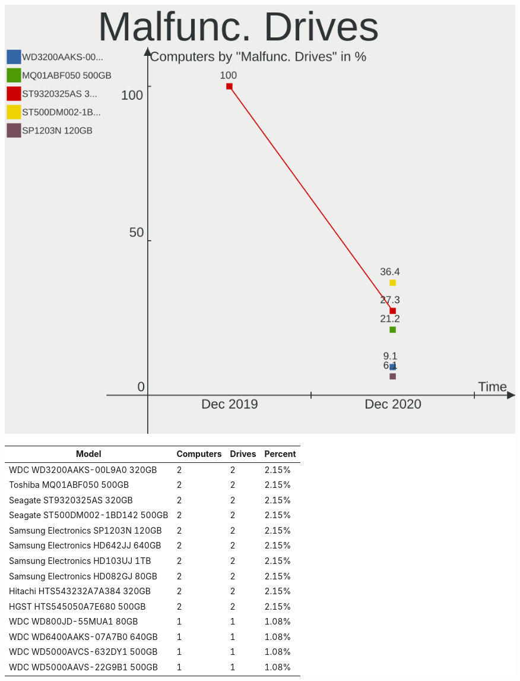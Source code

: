 ![Malfunc. Drives](./images/line_chart/drive_malfunc.svg)

| Model                              | Computers | Drives | Percent |
|------------------------------------|-----------|--------|---------|
| WDC WD3200AAKS-00L9A0 320GB        | 2         | 2      | 2.15%   |
| Toshiba MQ01ABF050 500GB           | 2         | 2      | 2.15%   |
| Seagate ST9320325AS 320GB          | 2         | 2      | 2.15%   |
| Seagate ST500DM002-1BD142 500GB    | 2         | 2      | 2.15%   |
| Samsung Electronics SP1203N 120GB  | 2         | 2      | 2.15%   |
| Samsung Electronics HD642JJ 640GB  | 2         | 2      | 2.15%   |
| Samsung Electronics HD103UJ 1TB    | 2         | 2      | 2.15%   |
| Samsung Electronics HD082GJ 80GB   | 2         | 2      | 2.15%   |
| Hitachi HTS543232A7A384 320GB      | 2         | 2      | 2.15%   |
| HGST HTS545050A7E680 500GB         | 2         | 2      | 2.15%   |
| WDC WD800JD-55MUA1 80GB            | 1         | 1      | 1.08%   |
| WDC WD6400AAKS-07A7B0 640GB        | 1         | 1      | 1.08%   |
| WDC WD5000AVCS-632DY1 500GB        | 1         | 1      | 1.08%   |
| WDC WD5000AAVS-22G9B1 500GB        | 1         | 1      | 1.08%   |